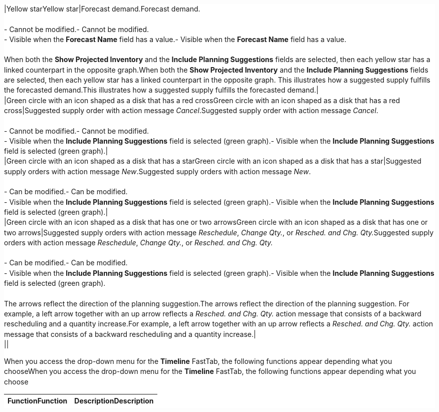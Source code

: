  |<span data-ttu-id="6bd0c-161">Yellow star</span><span class="sxs-lookup"><span data-stu-id="6bd0c-161">Yellow star</span></span>|<span data-ttu-id="6bd0c-162">Forecast demand.</span><span class="sxs-lookup"><span data-stu-id="6bd0c-162">Forecast demand.</span></span><br /><br /> <span data-ttu-id="6bd0c-163">-   Cannot be modified.</span><span class="sxs-lookup"><span data-stu-id="6bd0c-163">-   Cannot be modified.</span></span><br /><span data-ttu-id="6bd0c-164">-   Visible when the **Forecast Name** field has a value.</span><span class="sxs-lookup"><span data-stu-id="6bd0c-164">-   Visible when the **Forecast Name** field has a value.</span></span><br /><br /> <span data-ttu-id="6bd0c-165">When both the **Show Projected Inventory** and the **Include Planning Suggestions** fields are selected, then each yellow star has a linked counterpart in the opposite graph.</span><span class="sxs-lookup"><span data-stu-id="6bd0c-165">When both the **Show Projected Inventory** and the **Include Planning Suggestions** fields are selected, then each yellow star has a linked counterpart in the opposite graph.</span></span> <span data-ttu-id="6bd0c-166">This illustrates how a suggested supply fulfills the forecasted demand.</span><span class="sxs-lookup"><span data-stu-id="6bd0c-166">This illustrates how a suggested supply fulfills the forecasted demand.</span></span>|  
 |<span data-ttu-id="6bd0c-167">Green circle with an icon shaped as a disk that has a red cross</span><span class="sxs-lookup"><span data-stu-id="6bd0c-167">Green circle with an icon shaped as a disk that has a red cross</span></span>|<span data-ttu-id="6bd0c-168">Suggested supply order with action message *Cancel*.</span><span class="sxs-lookup"><span data-stu-id="6bd0c-168">Suggested supply order with action message *Cancel*.</span></span><br /><br /> <span data-ttu-id="6bd0c-169">-   Cannot be modified.</span><span class="sxs-lookup"><span data-stu-id="6bd0c-169">-   Cannot be modified.</span></span><br /><span data-ttu-id="6bd0c-170">-   Visible when the **Include Planning Suggestions** field is selected (green graph).</span><span class="sxs-lookup"><span data-stu-id="6bd0c-170">-   Visible when the **Include Planning Suggestions** field is selected (green graph).</span></span>|  
 |<span data-ttu-id="6bd0c-171">Green circle with an icon shaped as a disk that has a star</span><span class="sxs-lookup"><span data-stu-id="6bd0c-171">Green circle with an icon shaped as a disk that has a star</span></span>|<span data-ttu-id="6bd0c-172">Suggested supply orders with action message *New*.</span><span class="sxs-lookup"><span data-stu-id="6bd0c-172">Suggested supply orders with action message *New*.</span></span><br /><br /> <span data-ttu-id="6bd0c-173">-   Can be modified.</span><span class="sxs-lookup"><span data-stu-id="6bd0c-173">-   Can be modified.</span></span><br /><span data-ttu-id="6bd0c-174">-   Visible when the **Include Planning Suggestions** field is selected (green graph).</span><span class="sxs-lookup"><span data-stu-id="6bd0c-174">-   Visible when the **Include Planning Suggestions** field is selected (green graph).</span></span>|  
 |<span data-ttu-id="6bd0c-175">Green circle with an icon shaped as a disk that has one or two arrows</span><span class="sxs-lookup"><span data-stu-id="6bd0c-175">Green circle with an icon shaped as a disk that has one or two arrows</span></span>|<span data-ttu-id="6bd0c-176">Suggested supply orders with action message *Reschedule*, *Change Qty.*, or *Resched. and Chg. Qty.*</span><span class="sxs-lookup"><span data-stu-id="6bd0c-176">Suggested supply orders with action message *Reschedule*, *Change Qty.*, or *Resched. and Chg. Qty.*</span></span><br /><br /> <span data-ttu-id="6bd0c-177">-   Can be modified.</span><span class="sxs-lookup"><span data-stu-id="6bd0c-177">-   Can be modified.</span></span><br /><span data-ttu-id="6bd0c-178">-   Visible when the **Include Planning Suggestions** field is selected (green graph).</span><span class="sxs-lookup"><span data-stu-id="6bd0c-178">-   Visible when the **Include Planning Suggestions** field is selected (green graph).</span></span><br /><br /> <span data-ttu-id="6bd0c-179">The arrows reflect the direction of the planning suggestion.</span><span class="sxs-lookup"><span data-stu-id="6bd0c-179">The arrows reflect the direction of the planning suggestion.</span></span> <span data-ttu-id="6bd0c-180">For example, a left arrow together with an up arrow reflects a *Resched. and Chg. Qty.* action message that consists of a backward rescheduling and a quantity increase.</span><span class="sxs-lookup"><span data-stu-id="6bd0c-180">For example, a left arrow together with an up arrow reflects a *Resched. and Chg. Qty.* action message that consists of a backward rescheduling and a quantity increase.</span></span>|  
 ||  

<span data-ttu-id="6bd0c-181">When you access the drop-down menu for the **Timeline** FastTab, the following functions appear depending what you choose</span><span class="sxs-lookup"><span data-stu-id="6bd0c-181">When you access the drop-down menu for the **Timeline** FastTab, the following functions appear depending what you choose</span></span>  

 |<span data-ttu-id="6bd0c-182">Function</span><span class="sxs-lookup"><span data-stu-id="6bd0c-182">Function</span></span>|<span data-ttu-id="6bd0c-183">Description</span><span class="sxs-lookup"><span data-stu-id="6bd0c-183">Description</span></span>|  
 |--------------|---------------------------------------|  